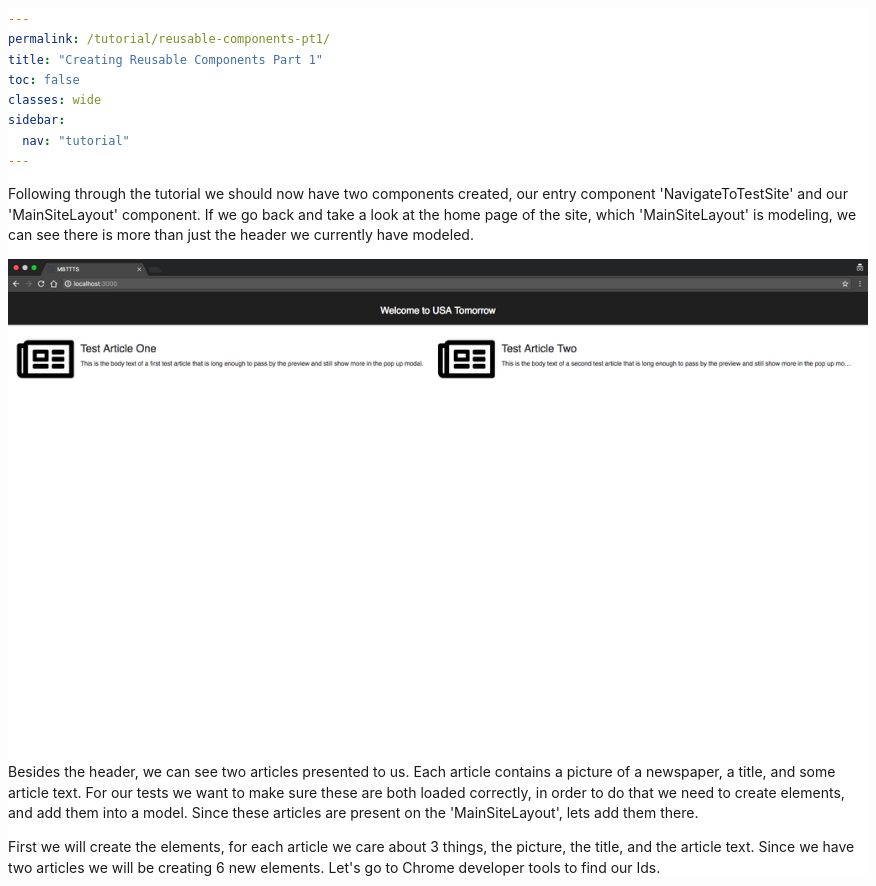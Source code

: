 ```yaml
---
permalink: /tutorial/reusable-components-pt1/
title: "Creating Reusable Components Part 1"
toc: false
classes: wide
sidebar:
  nav: "tutorial"
---
```


Following through the tutorial we should now have two components created, our entry component 'NavigateToTestSite' and our 'MainSiteLayout' component.  If we go back and take a look at the home page of the site, which 'MainSiteLayout' is modeling, we can see there is more than just the header we currently have modeled.

![](../../assets/tutorial/mainSiteLayout.png)

Besides the header, we can see two articles presented to us. Each article contains a picture of a newspaper, a title, and some article text.  For our tests we want to make sure these are both loaded correctly, in order to do that we need to create elements, and add them into a model. Since these articles are present on the 'MainSiteLayout', lets add them there.

First we will create the elements, for each article we care about 3 things, the picture, the title, and the article text. Since we have two articles we will be creating 6 new elements. Let's go to Chrome developer tools to find our Ids.

